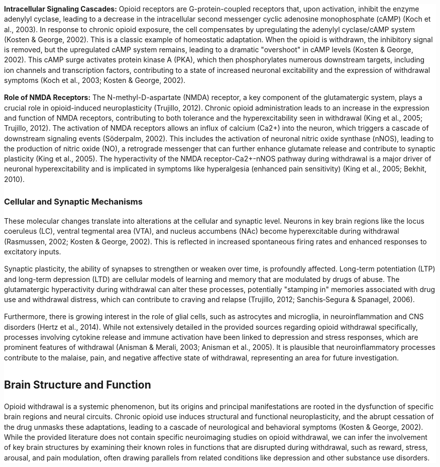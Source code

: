**Intracellular Signaling Cascades:** Opioid receptors are G-protein-coupled receptors that, upon activation, inhibit the enzyme adenylyl cyclase, leading to a decrease in the intracellular second messenger cyclic adenosine monophosphate (cAMP) (Koch et al., 2003). In response to chronic opioid exposure, the cell compensates by upregulating the adenylyl cyclase/cAMP system (Kosten & George, 2002). This is a classic example of homeostatic adaptation. When the opioid is withdrawn, the inhibitory signal is removed, but the upregulated cAMP system remains, leading to a dramatic "overshoot" in cAMP levels (Kosten & George, 2002). This cAMP surge activates protein kinase A (PKA), which then phosphorylates numerous downstream targets, including ion channels and transcription factors, contributing to a state of increased neuronal excitability and the expression of withdrawal symptoms (Koch et al., 2003; Kosten & George, 2002).

**Role of NMDA Receptors:** The N-methyl-D-aspartate (NMDA) receptor, a key component of the glutamatergic system, plays a crucial role in opioid-induced neuroplasticity (Trujillo, 2012). Chronic opioid administration leads to an increase in the expression and function of NMDA receptors, contributing to both tolerance and the hyperexcitability seen in withdrawal (King et al., 2005; Trujillo, 2012). The activation of NMDA receptors allows an influx of calcium (Ca2+) into the neuron, which triggers a cascade of downstream signaling events (Söderpalm, 2002). This includes the activation of neuronal nitric oxide synthase (nNOS), leading to the production of nitric oxide (NO), a retrograde messenger that can further enhance glutamate release and contribute to synaptic plasticity (King et al., 2005). The hyperactivity of the NMDA receptor-Ca2+-nNOS pathway during withdrawal is a major driver of neuronal hyperexcitability and is implicated in symptoms like hyperalgesia (enhanced pain sensitivity) (King et al., 2005; Bekhit, 2010).

### Cellular and Synaptic Mechanisms

These molecular changes translate into alterations at the cellular and synaptic level. Neurons in key brain regions like the locus coeruleus (LC), ventral tegmental area (VTA), and nucleus accumbens (NAc) become hyperexcitable during withdrawal (Rasmussen, 2002; Kosten & George, 2002). This is reflected in increased spontaneous firing rates and enhanced responses to excitatory inputs.

Synaptic plasticity, the ability of synapses to strengthen or weaken over time, is profoundly affected. Long-term potentiation (LTP) and long-term depression (LTD) are cellular models of learning and memory that are modulated by drugs of abuse. The glutamatergic hyperactivity during withdrawal can alter these processes, potentially "stamping in" memories associated with drug use and withdrawal distress, which can contribute to craving and relapse (Trujillo, 2012; Sanchis‐Segura & Spanagel, 2006).

Furthermore, there is growing interest in the role of glial cells, such as astrocytes and microglia, in neuroinflammation and CNS disorders (Hertz et al., 2014). While not extensively detailed in the provided sources regarding opioid withdrawal specifically, processes involving cytokine release and immune activation have been linked to depression and stress responses, which are prominent features of withdrawal (Anisman & Merali, 2003; Anisman et al., 2005). It is plausible that neuroinflammatory processes contribute to the malaise, pain, and negative affective state of withdrawal, representing an area for future investigation.

## Brain Structure and Function

Opioid withdrawal is a systemic phenomenon, but its origins and principal manifestations are rooted in the dysfunction of specific brain regions and neural circuits. Chronic opioid use induces structural and functional neuroplasticity, and the abrupt cessation of the drug unmasks these adaptations, leading to a cascade of neurological and behavioral symptoms (Kosten & George, 2002). While the provided literature does not contain specific neuroimaging studies on opioid withdrawal, we can infer the involvement of key brain structures by examining their known roles in functions that are disrupted during withdrawal, such as reward, stress, arousal, and pain modulation, often drawing parallels from related conditions like depression and other substance use disorders.
